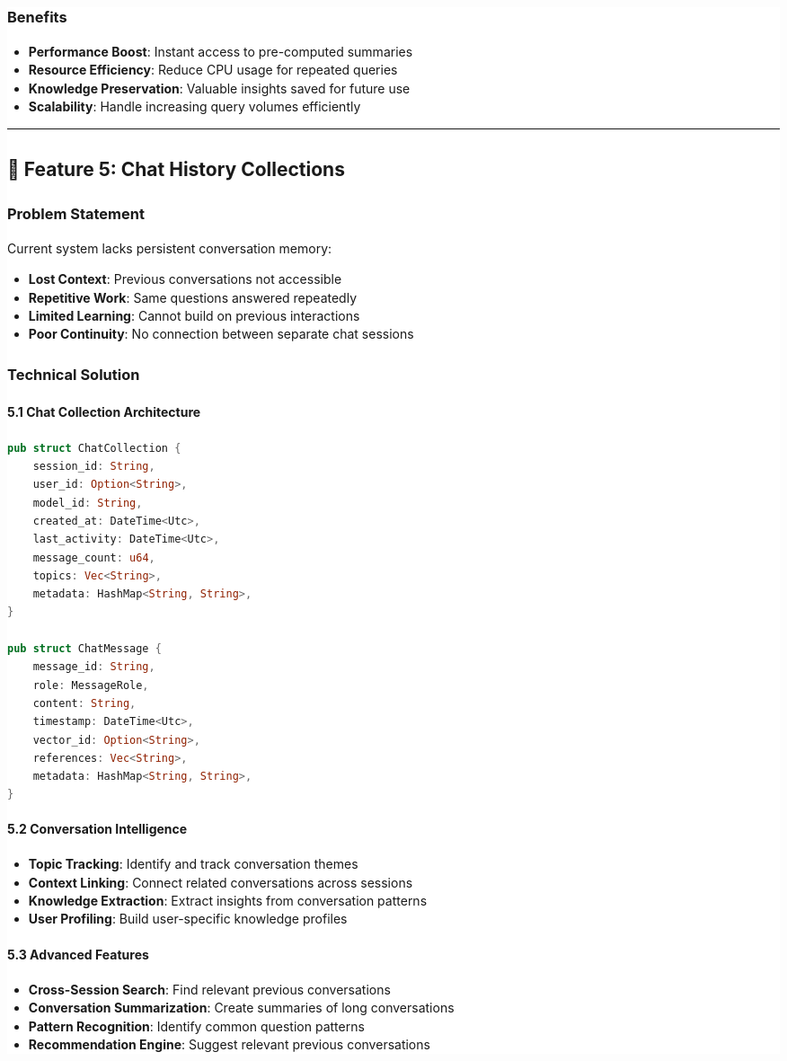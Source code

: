 ### Benefits
- **Performance Boost**: Instant access to pre-computed summaries
- **Resource Efficiency**: Reduce CPU usage for repeated queries
- **Knowledge Preservation**: Valuable insights saved for future use
- **Scalability**: Handle increasing query volumes efficiently

---

## 💬 **Feature 5: Chat History Collections**

### Problem Statement
Current system lacks persistent conversation memory:
- **Lost Context**: Previous conversations not accessible
- **Repetitive Work**: Same questions answered repeatedly
- **Limited Learning**: Cannot build on previous interactions
- **Poor Continuity**: No connection between separate chat sessions

### Technical Solution

#### 5.1 Chat Collection Architecture
```rust
pub struct ChatCollection {
    session_id: String,
    user_id: Option<String>,
    model_id: String,
    created_at: DateTime<Utc>,
    last_activity: DateTime<Utc>,
    message_count: u64,
    topics: Vec<String>,
    metadata: HashMap<String, String>,
}

pub struct ChatMessage {
    message_id: String,
    role: MessageRole,
    content: String,
    timestamp: DateTime<Utc>,
    vector_id: Option<String>,
    references: Vec<String>,
    metadata: HashMap<String, String>,
}
```

#### 5.2 Conversation Intelligence
- **Topic Tracking**: Identify and track conversation themes
- **Context Linking**: Connect related conversations across sessions
- **Knowledge Extraction**: Extract insights from conversation patterns
- **User Profiling**: Build user-specific knowledge profiles

#### 5.3 Advanced Features
- **Cross-Session Search**: Find relevant previous conversations
- **Conversation Summarization**: Create summaries of long conversations
- **Pattern Recognition**: Identify common question patterns
- **Recommendation Engine**: Suggest relevant previous conversations
